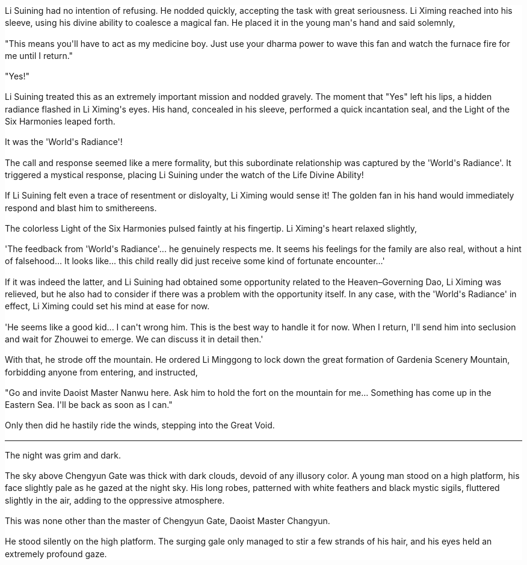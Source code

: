 Li Suining had no intention of refusing. He nodded quickly, accepting the task with great seriousness. Li Ximing reached into his sleeve, using his divine ability to coalesce a magical fan. He placed it in the young man's hand and said solemnly,

"This means you'll have to act as my medicine boy. Just use your dharma power to wave this fan and watch the furnace fire for me until I return."

"Yes!"

Li Suining treated this as an extremely important mission and nodded gravely. The moment that "Yes" left his lips, a hidden radiance flashed in Li Ximing's eyes. His hand, concealed in his sleeve, performed a quick incantation seal, and the Light of the Six Harmonies leaped forth.

It was the 'World's Radiance'!

The call and response seemed like a mere formality, but this subordinate relationship was captured by the 'World's Radiance'. It triggered a mystical response, placing Li Suining under the watch of the Life Divine Ability!

If Li Suining felt even a trace of resentment or disloyalty, Li Ximing would sense it! The golden fan in his hand would immediately respond and blast him to smithereens.

The colorless Light of the Six Harmonies pulsed faintly at his fingertip. Li Ximing's heart relaxed slightly,

'The feedback from 'World's Radiance'... he genuinely respects me. It seems his feelings for the family are also real, without a hint of falsehood... It looks like... this child really did just receive some kind of fortunate encounter...'

If it was indeed the latter, and Li Suining had obtained some opportunity related to the Heaven–Governing Dao, Li Ximing was relieved, but he also had to consider if there was a problem with the opportunity itself. In any case, with the 'World's Radiance' in effect, Li Ximing could set his mind at ease for now.

'He seems like a good kid... I can't wrong him. This is the best way to handle it for now. When I return, I'll send him into seclusion and wait for Zhouwei to emerge. We can discuss it in detail then.'

With that, he strode off the mountain. He ordered Li Minggong to lock down the great formation of Gardenia Scenery Mountain, forbidding anyone from entering, and instructed,

"Go and invite Daoist Master Nanwu here. Ask him to hold the fort on the mountain for me... Something has come up in the Eastern Sea. I'll be back as soon as I can."

Only then did he hastily ride the winds, stepping into the Great Void.

---

The night was grim and dark.

The sky above Chengyun Gate was thick with dark clouds, devoid of any illusory color. A young man stood on a high platform, his face slightly pale as he gazed at the night sky. His long robes, patterned with white feathers and black mystic sigils, fluttered slightly in the air, adding to the oppressive atmosphere.

This was none other than the master of Chengyun Gate, Daoist Master Changyun.

He stood silently on the high platform. The surging gale only managed to stir a few strands of his hair, and his eyes held an extremely profound gaze.
